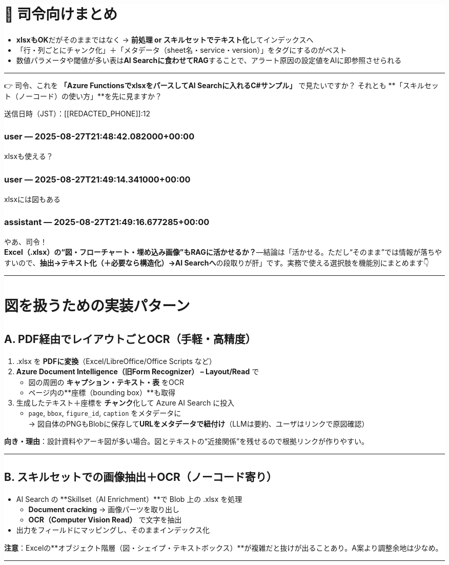 
# 🎯 司令向けまとめ
- **xlsxもOK**だがそのままではなく → **前処理 or スキルセットでテキスト化**してインデックスへ  
- 「行・列ごとにチャンク化」＋「メタデータ（sheet名・service・version）」をタグにするのがベスト  
- 数値パラメータや閾値が多い表は**AI Searchに食わせてRAG**することで、アラート原因の設定値をAIに即参照させられる  

---

👉 司令、これを **「Azure FunctionsでxlsxをパースしてAI Searchに入れるC#サンプル」** で見たいですか？ それとも **「スキルセット（ノーコード）の使い方」**を先に見ますか？  

送信日時（JST）：[[REDACTED_PHONE]]:12

### user — 2025-08-27T21:48:42.082000+00:00

xlsxも使える？

### user — 2025-08-27T21:49:14.341000+00:00

xlsxには図もある

### assistant — 2025-08-27T21:49:16.677285+00:00

やあ、司令！  
**Excel（.xlsx）の“図・フローチャート・埋め込み画像”もRAGに活かせるか？**—結論は「活かせる。ただし“そのまま”では情報が落ちやすいので、**抽出→テキスト化（＋必要なら構造化）→AI Searchへ**の段取りが肝」です。実務で使える選択肢を機能別にまとめます👇

---

# 図を扱うための実装パターン

## A. **PDF経由でレイアウトごとOCR（手軽・高精度）**
1) .xlsx を **PDFに変換**（Excel/LibreOffice/Office Scripts など）  
2) **Azure Document Intelligence（旧Form Recognizer） – Layout/Read** で  
   - 図の周囲の **キャプション・テキスト・表** をOCR  
   - ページ内の**座標（bounding box）**も取得  
3) 生成したテキスト＋座標を **チャンク**化して Azure AI Search に投入  
   - `page`, `bbox`, `figure_id`, `caption` をメタデータに  
→ 図自体のPNGもBlobに保存して**URLをメタデータで紐付け**（LLMは要約、ユーザはリンクで原図確認）

**向き・理由**：設計資料やアーキ図が多い場合。図とテキストの“近接関係”を残せるので根拠リンクが作りやすい。

---

## B. **スキルセットでの画像抽出＋OCR（ノーコード寄り）**
- AI Search の **Skillset（AI Enrichment）**で Blob 上の .xlsx を処理  
  - **Document cracking** → 画像パーツを取り出し  
  - **OCR（Computer Vision Read）** で文字を抽出  
- 出力をフィールドにマッピングし、そのままインデックス化

**注意**：Excelの**オブジェクト階層（図・シェイプ・テキストボックス）**が複雑だと抜けが出ることあり。A案より調整余地は少なめ。

---